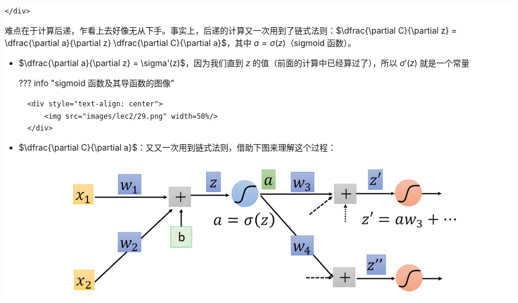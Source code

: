     </div>

难点在于计算后递，乍看上去好像无从下手。事实上，后递的计算又一次用到了链式法则：$\dfrac{\partial C}{\partial z} = \dfrac{\partial a}{\partial z} \dfrac{\partial C}{\partial a}$，其中 $a = \sigma(z)$（sigmoid 函数）。

- $\dfrac{\partial a}{\partial z} = \sigma'(z)$，因为我们直到 $z$ 的值（前面的计算中已经算过了），所以 $\sigma'(z)$ 就是一个常量

    ??? info "sigmoid 函数及其导函数的图像"

        <div style="text-align: center">
            <img src="images/lec2/29.png" width=50%/>
        </div>

- $\dfrac{\partial C}{\partial a}$：又又一次用到链式法则，借助下图来理解这个过程：

    <div style="text-align: center">
        <img src="images/lec2/30.png" width=80%/>
    </div>
